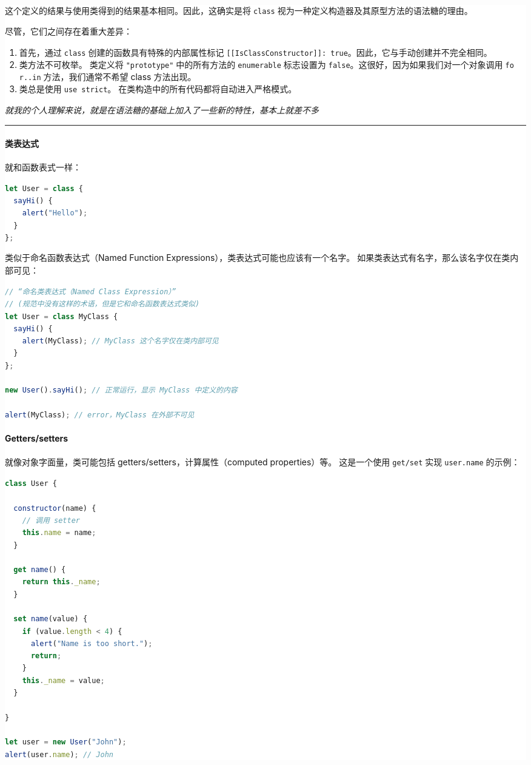 这个定义的结果与使用类得到的结果基本相同。因此，这确实是将 `class` 视为一种定义构造器及其原型方法的语法糖的理由。

尽管，它们之间存在着重大差异：
1. 首先，通过 `class` 创建的函数具有特殊的内部属性标记 `[[IsClassConstructor]]: true`。因此，它与手动创建并不完全相同。
2. 类方法不可枚举。 类定义将 `"prototype"` 中的所有方法的 `enumerable` 标志设置为 `false`。这很好，因为如果我们对一个对象调用 `for..in` 方法，我们通常不希望 class 方法出现。
3. 类总是使用 `use strict`。 在类构造中的所有代码都将自动进入严格模式。

*就我的个人理解来说，就是在语法糖的基础上加入了一些新的特性，基本上就差不多*

---
#### 类表达式
就和函数表式一样：
```javascript
let User = class {
  sayHi() {
    alert("Hello");
  }
};
```

类似于命名函数表达式（Named Function Expressions），类表达式可能也应该有一个名字。
如果类表达式有名字，那么该名字仅在类内部可见：
```javascript
// “命名类表达式（Named Class Expression）”
// (规范中没有这样的术语，但是它和命名函数表达式类似)
let User = class MyClass {
  sayHi() {
    alert(MyClass); // MyClass 这个名字仅在类内部可见
  }
};

new User().sayHi(); // 正常运行，显示 MyClass 中定义的内容

alert(MyClass); // error，MyClass 在外部不可见
```


#### Getters/setters
就像对象字面量，类可能包括 getters/setters，计算属性（computed properties）等。
这是一个使用 `get/set` 实现 `user.name` 的示例：
```javascript
class User {

  constructor(name) {
    // 调用 setter
    this.name = name;
  }

  get name() {
    return this._name;
  }

  set name(value) {
    if (value.length < 4) {
      alert("Name is too short.");
      return;
    }
    this._name = value;
  }

}

let user = new User("John");
alert(user.name); // John

```